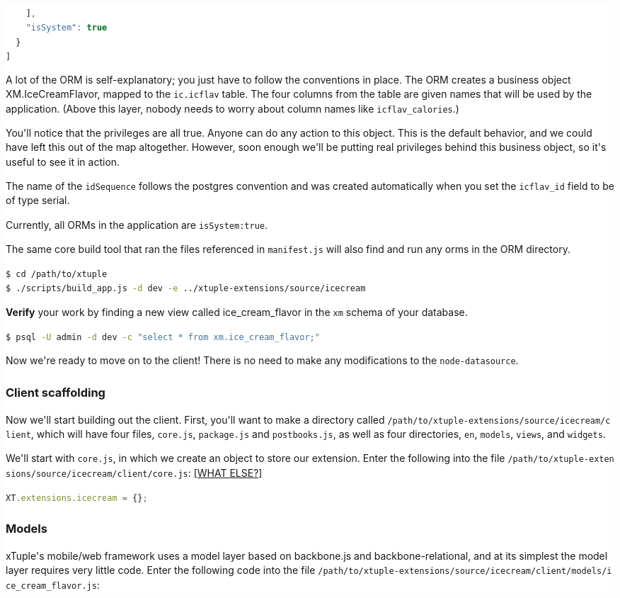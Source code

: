 ```javascript
    ],
    "isSystem": true
  }
]
```

A lot of the ORM is self-explanatory; you just have to follow the conventions in place. The ORM creates a business object XM.IceCreamFlavor, mapped to the `ic.icflav` table. The four columns from the table are given names that will be used by the application. (Above this layer, nobody needs to worry about column names like `icflav_calories`.)

You'll notice that the privileges are all true. Anyone can do any action to this object. This is the default behavior, and we could have left this out of the map altogether. However, soon enough we'll be putting real privileges behind this business object, so it's useful to see it in action.

The name of the `idSequence` follows the postgres convention and was created automatically when you set the `icflav_id` field to be of type serial.

Currently, all ORMs in the application are `isSystem:true`.

The same core build tool that ran the files referenced in `manifest.js` will also find and run any orms in the ORM directory.

```bash
$ cd /path/to/xtuple
$ ./scripts/build_app.js -d dev -e ../xtuple-extensions/source/icecream
```

**Verify** your work by finding a new view called ice_cream_flavor in the `xm` schema of your database. 

```bash
$ psql -U admin -d dev -c "select * from xm.ice_cream_flavor;"
```

Now we're ready to move on to the client! There is no need to make any modifications to the `node-datasource`.

### Client scaffolding

Now we'll start building out the client. First, you'll want to make a directory called `/path/to/xtuple-extensions/source/icecream/client`, which will have four files, `core.js`, `package.js` and `postbooks.js`, as well as four directories, `en`, `models`, `views`, and `widgets`. 

We'll start with `core.js`, in which we create an object to store our extension. Enter the following into the file `/path/to/xtuple-extensions/source/icecream/client/core.js`:
[ [WHAT ELSE?] ](TUTORIAL-FAQ.md#what-is-wrapping-the-sample-client-code)

```javascript
XT.extensions.icecream = {};
```

### Models

xTuple's mobile/web framework uses a model layer based on backbone.js and backbone-relational, and at its simplest the model layer requires very little code. Enter the following code into the file `/path/to/xtuple-extensions/source/icecream/client/models/ice_cream_flavor.js`:
